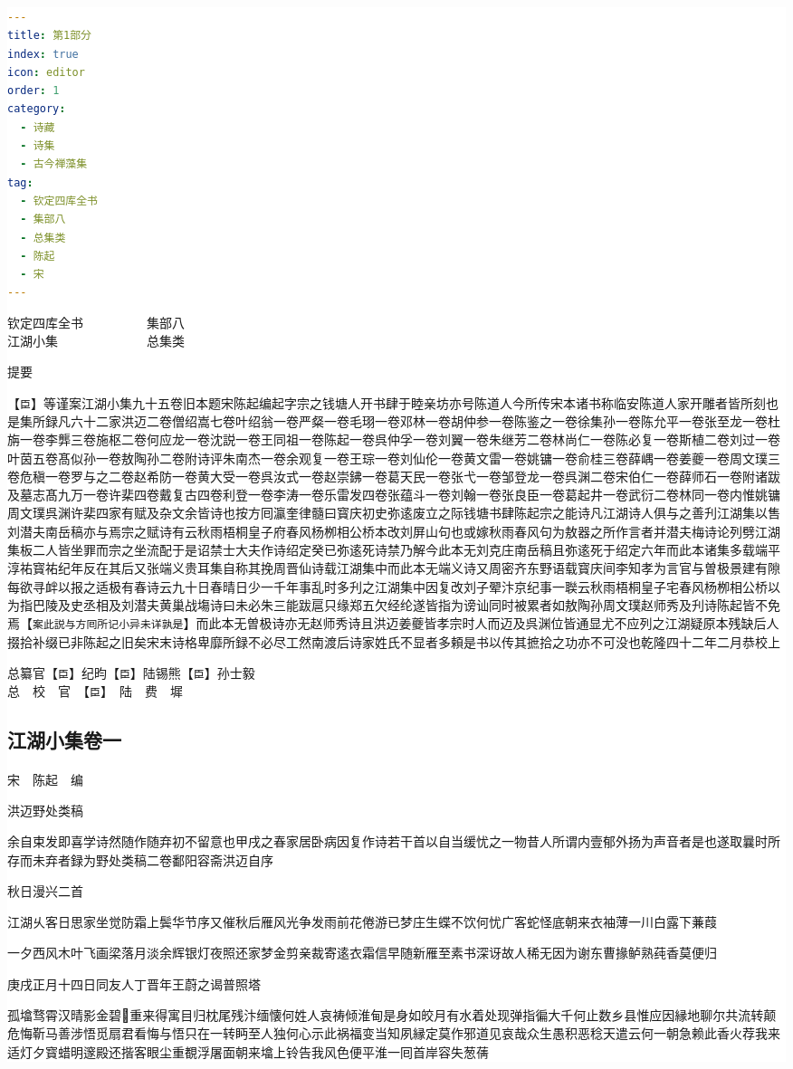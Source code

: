 ```yaml
---
title: 第1部分
index: true
icon: editor
order: 1
category:
  - 诗藏
  - 诗集
  - 古今禅藻集
tag:
  - 钦定四库全书
  - 集部八
  - 总集类
  - 陈起
  - 宋
---
```


钦定四库全书　　　　　集部八  
江湖小集　　　　　　　总集类  

提要  

【`臣`】等谨案江湖小集九十五卷旧本题宋陈起编起字宗之钱塘人开书肆于睦亲坊亦号陈道人今所传宋本诸书称临安陈道人家开雕者皆所刻也是集所録凡六十二家洪迈二卷僧绍嵩七卷叶绍翁一卷严粲一卷毛珝一卷邓林一卷胡仲参一卷陈鉴之一卷徐集孙一卷陈允平一卷张至龙一卷杜旃一卷李龏三卷施枢二卷何应龙一卷沈説一卷王同祖一卷陈起一卷呉仲孚一卷刘翼一卷朱继芳二卷林尚仁一卷陈必复一卷斯植二卷刘过一卷叶茵五卷髙似孙一卷敖陶孙二卷附诗评朱南杰一卷余观复一卷王琮一卷刘仙伦一卷黄文雷一卷姚镛一卷俞桂三卷薛嵎一卷姜夔一卷周文璞三卷危稹一卷罗与之二卷赵希防一卷黄大受一卷呉汝式一卷赵崇鉘一卷葛天民一卷张弋一卷邹登龙一卷呉渊二卷宋伯仁一卷薛师石一卷附诸跋及墓志髙九万一卷许棐四卷戴复古四卷利登一卷李涛一卷乐雷发四卷张蕴斗一卷刘翰一卷张良臣一卷葛起井一卷武衍二卷林同一卷内惟姚镛周文璞呉渊许棐四家有赋及杂文余皆诗也按方囘瀛奎律髓曰寳庆初史弥逺废立之际钱塘书肆陈起宗之能诗凡江湖诗人俱与之善刋江湖集以售刘潜夫南岳稿亦与焉宗之赋诗有云秋雨梧桐皇子府春风杨栁相公桥本改刘屏山句也或嫁秋雨春风句为敖器之所作言者并潜夫梅诗论列劈江湖集板二人皆坐罪而宗之坐流配于是诏禁士大夫作诗绍定癸已弥逺死诗禁乃解今此本无刘克庄南岳稿且弥逺死于绍定六年而此本诸集多载端平淳祐寳祐纪年反在其后又张端义贵耳集自称其挽周晋仙诗载江湖集中而此本无端义诗又周密齐东野语载寳庆间李知孝为言官与曽极景建有隙每欲寻衅以报之适极有春诗云九十日春晴日少一千年事乱时多刋之江湖集中因复改刘子翚汴京纪事一聫云秋雨梧桐皇子宅春风杨栁相公桥以为指巴陵及史丞相及刘潜夫黄巢战塲诗曰未必朱三能跋扈只缘郑五欠经纶遂皆指为谤讪同时被累者如敖陶孙周文璞赵师秀及刋诗陈起皆不免焉【`案此説与方囘所记小异未详孰是`】而此本无曽极诗亦无赵师秀诗且洪迈姜夔皆孝宗时人而迈及呉渊位皆通显尤不应列之江湖疑原本残缺后人掇拾补缀已非陈起之旧矣宋末诗格卑靡所録不必尽工然南渡后诗家姓氏不显者多頼是书以传其摭拾之功亦不可没也乾隆四十二年二月恭校上  

总纂官【`臣`】纪昀【`臣`】陆锡熊【`臣`】孙士毅  
总　校　官　【`臣`】　陆　费　墀  

## 江湖小集卷一

宋　陈起　编

洪迈野处类稿  

余自束发即喜学诗然随作随弃初不留意也甲戌之春家居卧病因复作诗若干首以自当缓忧之一物昔人所谓内壹郁外扬为声音者是也遂取曩时所存而未弃者録为野处类稿二卷鄱阳容斋洪迈自序  

秋日漫兴二首  

江湖乆客日思家坐觉防霜上鬓华节序又催秋后雁风光争发雨前花倦游已梦庄生蝶不饮何忧广客蛇怪底朝来衣袖薄一川白露下蒹葭  

一夕西风木叶飞画梁落月淡余辉银灯夜照还家梦金剪亲裁寄逺衣霜信早随新雁至素书深讶故人稀无因为谢东曹掾鲈熟莼香莫便归  

庚戌正月十四日同友人丁晋年王蔚之谒普照塔  

孤墖骛霄汉晴影金碧重来得寓目归枕尾残汴缅懐何姓人哀祷倾淮甸是身如皎月有水着处现弹指徧大千何止数乡县惟应因縁地聊尔共流转颠危悔靳马善涉悟觅扇君看悔与悟只在一转眄至人独何心示此祸福变当知夙縁定莫作邪道见哀哉众生愚积恶稔天遣云何一朝急赖此香火荐我来适灯夕寳蜡明邃殿还揩客眼尘重覩浮屠面朝来墖上铃告我风色便平淮一囘首岸容失葱蒨  
